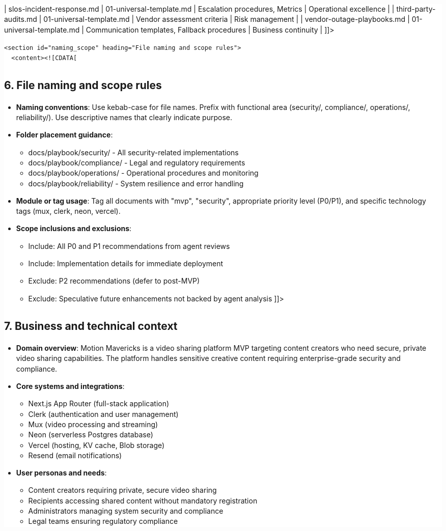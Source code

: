 | slos-incident-response.md | 01-universal-template.md | Escalation procedures, Metrics | Operational excellence |
| third-party-audits.md | 01-universal-template.md | Vendor assessment criteria | Risk management |
| vendor-outage-playbooks.md | 01-universal-template.md | Communication templates, Fallback procedures | Business continuity |
]]></content>
    </section>

    <section id="naming_scope" heading="File naming and scope rules">
      <content><![CDATA[
## 6. File naming and scope rules

- **Naming conventions**: Use kebab-case for file names. Prefix with functional area (security/, compliance/, operations/, reliability/). Use descriptive names that clearly indicate purpose.

- **Folder placement guidance**:
  - docs/playbook/security/ - All security-related implementations
  - docs/playbook/compliance/ - Legal and regulatory requirements
  - docs/playbook/operations/ - Operational procedures and monitoring
  - docs/playbook/reliability/ - System resilience and error handling

- **Module or tag usage**: Tag all documents with "mvp", "security", appropriate priority level (P0/P1), and specific technology tags (mux, clerk, neon, vercel).

- **Scope inclusions and exclusions**:
  - Include: All P0 and P1 recommendations from agent reviews
  - Include: Implementation details for immediate deployment
  - Exclude: P2 recommendations (defer to post-MVP)
  - Exclude: Speculative future enhancements not backed by agent analysis
]]></content>
    </section>

    <section id="context" heading="Business and technical context">
      <content><![CDATA[
## 7. Business and technical context

- **Domain overview**: Motion Mavericks is a video sharing platform MVP targeting content creators who need secure, private video sharing capabilities. The platform handles sensitive creative content requiring enterprise-grade security and compliance.

- **Core systems and integrations**:
  - Next.js App Router (full-stack application)
  - Clerk (authentication and user management)
  - Mux (video processing and streaming)
  - Neon (serverless Postgres database)
  - Vercel (hosting, KV cache, Blob storage)
  - Resend (email notifications)

- **User personas and needs**:
  - Content creators requiring private, secure video sharing
  - Recipients accessing shared content without mandatory registration
  - Administrators managing system security and compliance
  - Legal teams ensuring regulatory compliance
